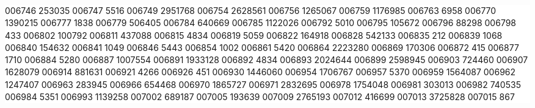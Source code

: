 006746 253035
006747 5516
006749 2951768
006754 2628561
006756 1265067
006759 1176985
006763 6958
006770 1390215
006777 1838
006779 506405
006784 640669
006785 1122026
006792 5010
006795 105672
006796 88298
006798 433
006802 100792
006811 437088
006815 4834
006819 5059
006822 164918
006828 542133
006835 212
006839 1068
006840 154632
006841 1049
006846 5443
006854 1002
006861 5420
006864 2223280
006869 170306
006872 415
006877 1710
006884 5280
006887 1007554
006891 1933128
006892 4834
006893 2024644
006899 2598945
006903 724460
006907 1628079
006914 881631
006921 4266
006926 451
006930 1446060
006954 1706767
006957 5370
006959 1564087
006962 1247407
006963 283945
006966 654468
006970 1865727
006971 2832695
006978 1754048
006981 303013
006982 740535
006984 5351
006993 1139258
007002 689187
007005 193639
007009 2765193
007012 416699
007013 3725828
007015 867